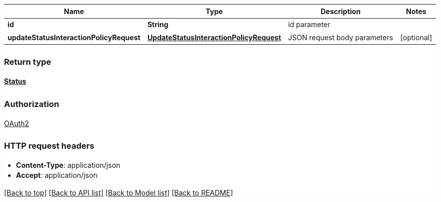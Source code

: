 Name | Type | Description  | Notes
------------- | ------------- | ------------- | -------------
 **id** | **String**| id parameter | 
 **updateStatusInteractionPolicyRequest** | [**UpdateStatusInteractionPolicyRequest**](UpdateStatusInteractionPolicyRequest.md)| JSON request body parameters | [optional] 

### Return type

[**Status**](Status.md)

### Authorization

[OAuth2](../README.md#OAuth2)

### HTTP request headers

 - **Content-Type**: application/json
 - **Accept**: application/json

[[Back to top]](#) [[Back to API list]](../README.md#documentation-for-api-endpoints) [[Back to Model list]](../README.md#documentation-for-models) [[Back to README]](../README.md)

